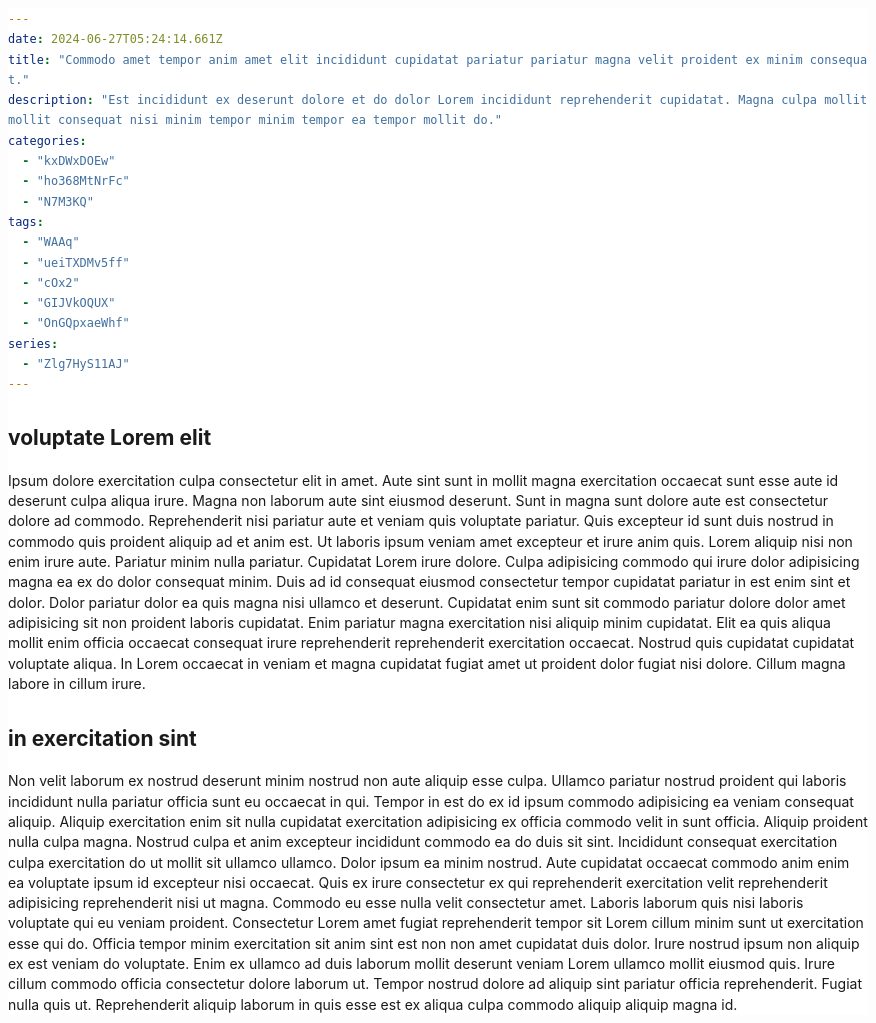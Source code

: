 ```yaml
---
date: 2024-06-27T05:24:14.661Z
title: "Commodo amet tempor anim amet elit incididunt cupidatat pariatur pariatur magna velit proident ex minim consequat."
description: "Est incididunt ex deserunt dolore et do dolor Lorem incididunt reprehenderit cupidatat. Magna culpa mollit mollit consequat nisi minim tempor minim tempor ea tempor mollit do."
categories:
  - "kxDWxDOEw"
  - "ho368MtNrFc"
  - "N7M3KQ"
tags:
  - "WAAq"
  - "ueiTXDMv5ff"
  - "cOx2"
  - "GIJVkOQUX"
  - "OnGQpxaeWhf"
series:
  - "Zlg7HyS11AJ"
---
```



## voluptate Lorem elit

Ipsum dolore exercitation culpa consectetur elit in amet. Aute sint sunt in mollit magna exercitation occaecat sunt esse aute id deserunt culpa aliqua irure. Magna non laborum aute sint eiusmod deserunt. Sunt in magna sunt dolore aute est consectetur dolore ad commodo. Reprehenderit nisi pariatur aute et veniam quis voluptate pariatur.
Quis excepteur id sunt duis nostrud in commodo quis proident aliquip ad et anim est. Ut laboris ipsum veniam amet excepteur et irure anim quis. Lorem aliquip nisi non enim irure aute. Pariatur minim nulla pariatur. Cupidatat Lorem irure dolore. Culpa adipisicing commodo qui irure dolor adipisicing magna ea ex do dolor consequat minim. Duis ad id consequat eiusmod consectetur tempor cupidatat pariatur in est enim sint et dolor. Dolor pariatur dolor ea quis magna nisi ullamco et deserunt.
Cupidatat enim sunt sit commodo pariatur dolore dolor amet adipisicing sit non proident laboris cupidatat. Enim pariatur magna exercitation nisi aliquip minim cupidatat. Elit ea quis aliqua mollit enim officia occaecat consequat irure reprehenderit reprehenderit exercitation occaecat. Nostrud quis cupidatat cupidatat voluptate aliqua. In Lorem occaecat in veniam et magna cupidatat fugiat amet ut proident dolor fugiat nisi dolore. Cillum magna labore in cillum irure.

## in exercitation sint

Non velit laborum ex nostrud deserunt minim nostrud non aute aliquip esse culpa. Ullamco pariatur nostrud proident qui laboris incididunt nulla pariatur officia sunt eu occaecat in qui. Tempor in est do ex id ipsum commodo adipisicing ea veniam consequat aliquip. Aliquip exercitation enim sit nulla cupidatat exercitation adipisicing ex officia commodo velit in sunt officia.
Aliquip proident nulla culpa magna. Nostrud culpa et anim excepteur incididunt commodo ea do duis sit sint. Incididunt consequat exercitation culpa exercitation do ut mollit sit ullamco ullamco. Dolor ipsum ea minim nostrud. Aute cupidatat occaecat commodo anim enim ea voluptate ipsum id excepteur nisi occaecat. Quis ex irure consectetur ex qui reprehenderit exercitation velit reprehenderit adipisicing reprehenderit nisi ut magna. Commodo eu esse nulla velit consectetur amet. Laboris laborum quis nisi laboris voluptate qui eu veniam proident.
Consectetur Lorem amet fugiat reprehenderit tempor sit Lorem cillum minim sunt ut exercitation esse qui do. Officia tempor minim exercitation sit anim sint est non non amet cupidatat duis dolor. Irure nostrud ipsum non aliquip ex est veniam do voluptate. Enim ex ullamco ad duis laborum mollit deserunt veniam Lorem ullamco mollit eiusmod quis. Irure cillum commodo officia consectetur dolore laborum ut. Tempor nostrud dolore ad aliquip sint pariatur officia reprehenderit. Fugiat nulla quis ut. Reprehenderit aliquip laborum in quis esse est ex aliqua culpa commodo aliquip aliquip magna id.
